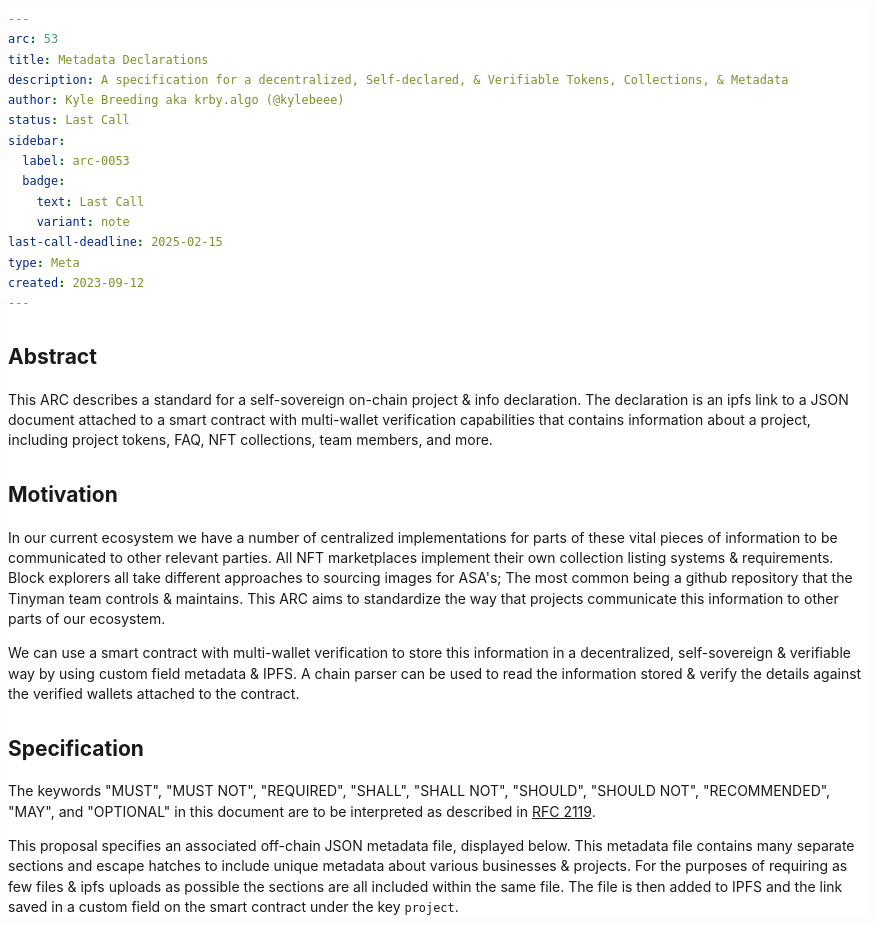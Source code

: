 ```yaml
---
arc: 53
title: Metadata Declarations
description: A specification for a decentralized, Self-declared, & Verifiable Tokens, Collections, & Metadata
author: Kyle Breeding aka krby.algo (@kylebeee)
status: Last Call
sidebar:
  label: arc-0053
  badge:
    text: Last Call
    variant: note
last-call-deadline: 2025-02-15
type: Meta
created: 2023-09-12
---
```


## Abstract

This ARC describes a standard for a self-sovereign on-chain project & info declaration. The declaration is an ipfs link to a JSON document attached to a smart contract with multi-wallet verification capabilities that contains information about a project, including project tokens, FAQ, NFT collections, team members, and more.

## Motivation

In our current ecosystem we have a number of centralized implementations for parts of these vital pieces of information to be communicated to other relevant parties. All NFT marketplaces implement their own collection listing systems & requirements. Block explorers all take different approaches to sourcing images for ASA's; The most common being a github repository that the Tinyman team controls & maintains. This ARC aims to standardize the way that projects communicate this information to other parts of our ecosystem.

We can use a smart contract with multi-wallet verification to store this information in a decentralized, self-sovereign & verifiable way by using custom field metadata & IPFS. A chain parser can be used to read the information stored & verify the details against the verified wallets attached to the contract.

## Specification

The keywords "MUST", "MUST NOT", "REQUIRED", "SHALL", "SHALL NOT", "SHOULD", "SHOULD NOT", "RECOMMENDED", "MAY", and "OPTIONAL" in this document are to be interpreted as described in <a href="https://datatracker.ietf.org/doc/html/rfc2119">RFC 2119</a>.

This proposal specifies an associated off-chain JSON metadata file, displayed below. This metadata file contains many separate sections and escape hatches to include unique metadata about various businesses & projects. For the purposes of requiring as few files & ipfs uploads as possible the sections are all included within the same file. The file is then added to IPFS and the link saved in a custom field on the smart contract under the key `project`.
